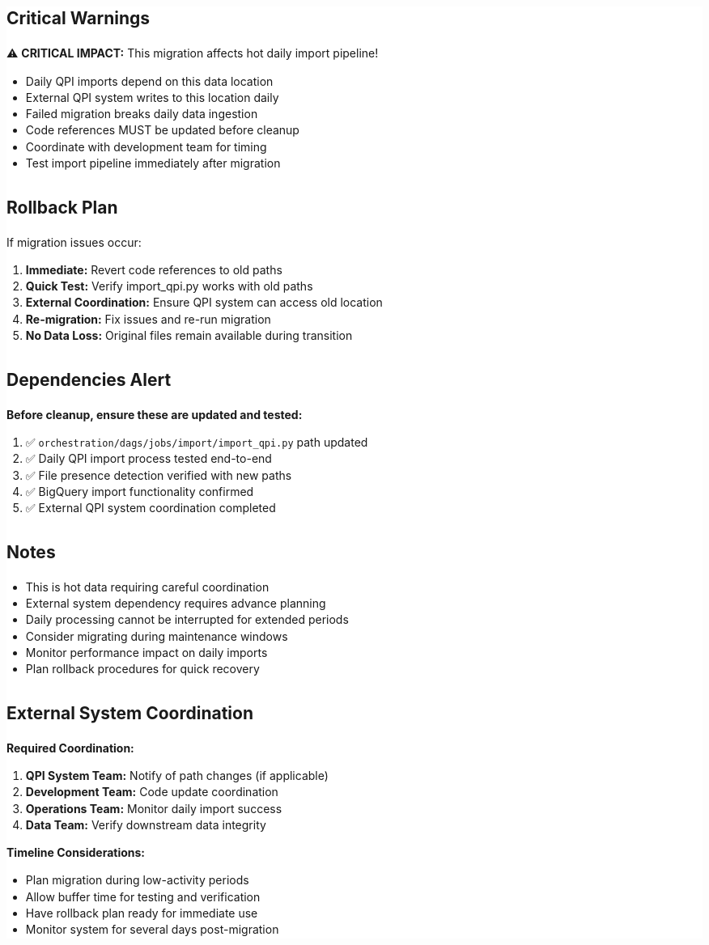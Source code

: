 ## Critical Warnings

⚠️ **CRITICAL IMPACT:** This migration affects hot daily import pipeline!

- Daily QPI imports depend on this data location
- External QPI system writes to this location daily
- Failed migration breaks daily data ingestion
- Code references MUST be updated before cleanup
- Coordinate with development team for timing
- Test import pipeline immediately after migration

## Rollback Plan

If migration issues occur:
1. **Immediate:** Revert code references to old paths
2. **Quick Test:** Verify import_qpi.py works with old paths
3. **External Coordination:** Ensure QPI system can access old location
4. **Re-migration:** Fix issues and re-run migration
5. **No Data Loss:** Original files remain available during transition

## Dependencies Alert

**Before cleanup, ensure these are updated and tested:**
1. ✅ `orchestration/dags/jobs/import/import_qpi.py` path updated
2. ✅ Daily QPI import process tested end-to-end
3. ✅ File presence detection verified with new paths
4. ✅ BigQuery import functionality confirmed
5. ✅ External QPI system coordination completed

## Notes

- This is hot data requiring careful coordination
- External system dependency requires advance planning
- Daily processing cannot be interrupted for extended periods
- Consider migrating during maintenance windows
- Monitor performance impact on daily imports
- Plan rollback procedures for quick recovery

## External System Coordination

**Required Coordination:**
1. **QPI System Team:** Notify of path changes (if applicable)
2. **Development Team:** Code update coordination
3. **Operations Team:** Monitor daily import success
4. **Data Team:** Verify downstream data integrity

**Timeline Considerations:**
- Plan migration during low-activity periods
- Allow buffer time for testing and verification
- Have rollback plan ready for immediate use
- Monitor system for several days post-migration

